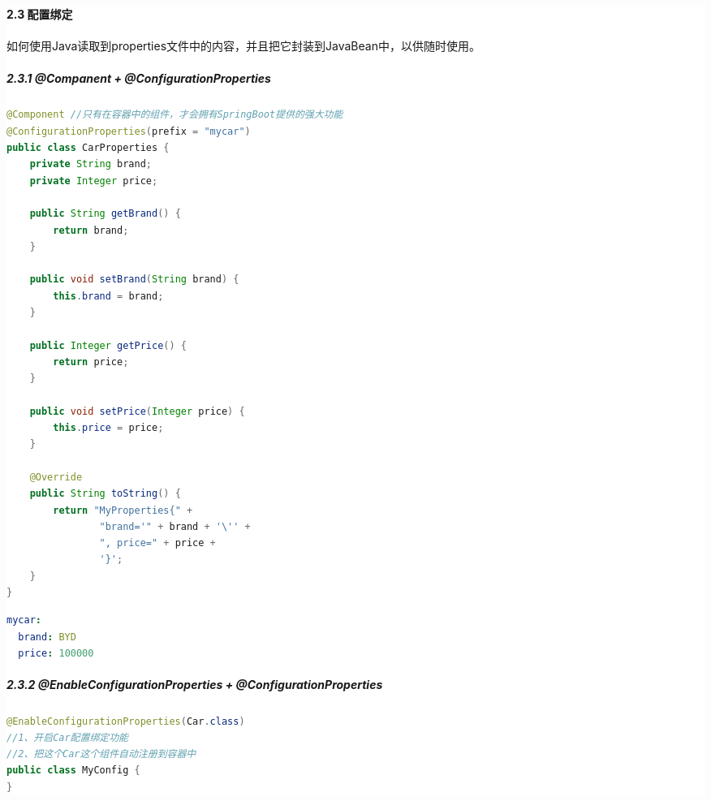 #### 2.3 配置绑定

如何使用Java读取到properties文件中的内容，并且把它封装到JavaBean中，以供随时使用。

##### 2.3.1 @Companent + @ConfigurationProperties

```java
@Component //只有在容器中的组件，才会拥有SpringBoot提供的强大功能
@ConfigurationProperties(prefix = "mycar")
public class CarProperties {
    private String brand;
    private Integer price;

    public String getBrand() {
        return brand;
    }

    public void setBrand(String brand) {
        this.brand = brand;
    }

    public Integer getPrice() {
        return price;
    }

    public void setPrice(Integer price) {
        this.price = price;
    }

    @Override
    public String toString() {
        return "MyProperties{" +
                "brand='" + brand + '\'' +
                ", price=" + price +
                '}';
    }
}
```

```yaml
mycar:
  brand: BYD
  price: 100000
```

##### 2.3.2 @EnableConfigurationProperties + @ConfigurationProperties

```java
@EnableConfigurationProperties(Car.class)
//1、开启Car配置绑定功能
//2、把这个Car这个组件自动注册到容器中
public class MyConfig {
}
```
